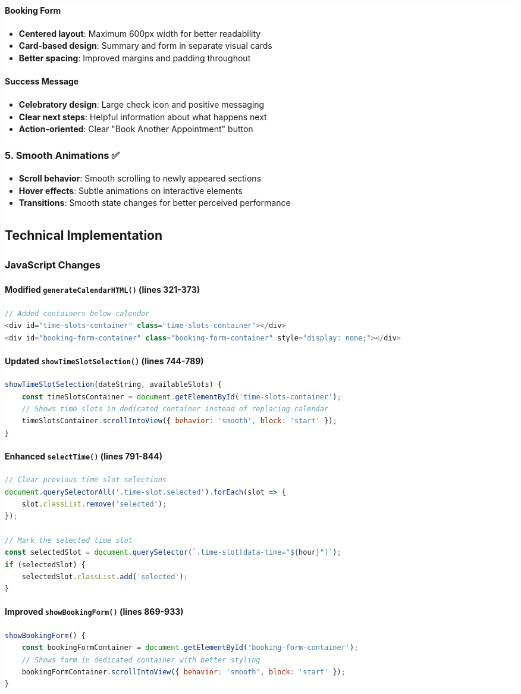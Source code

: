 #### Booking Form
- **Centered layout**: Maximum 600px width for better readability
- **Card-based design**: Summary and form in separate visual cards
- **Better spacing**: Improved margins and padding throughout

#### Success Message
- **Celebratory design**: Large check icon and positive messaging
- **Clear next steps**: Helpful information about what happens next
- **Action-oriented**: Clear "Book Another Appointment" button

### 5. Smooth Animations ✅
- **Scroll behavior**: Smooth scrolling to newly appeared sections
- **Hover effects**: Subtle animations on interactive elements
- **Transitions**: Smooth state changes for better perceived performance

## Technical Implementation

### JavaScript Changes

#### Modified `generateCalendarHTML()` (lines 321-373)
```javascript
// Added containers below calendar
<div id="time-slots-container" class="time-slots-container"></div>
<div id="booking-form-container" class="booking-form-container" style="display: none;"></div>
```

#### Updated `showTimeSlotSelection()` (lines 744-789)
```javascript
showTimeSlotSelection(dateString, availableSlots) {
    const timeSlotsContainer = document.getElementById('time-slots-container');
    // Shows time slots in dedicated container instead of replacing calendar
    timeSlotsContainer.scrollIntoView({ behavior: 'smooth', block: 'start' });
}
```

#### Enhanced `selectTime()` (lines 791-844)
```javascript
// Clear previous time slot selections
document.querySelectorAll('.time-slot.selected').forEach(slot => {
    slot.classList.remove('selected');
});

// Mark the selected time slot
const selectedSlot = document.querySelector(`.time-slot[data-time="${hour}"]`);
if (selectedSlot) {
    selectedSlot.classList.add('selected');
}
```

#### Improved `showBookingForm()` (lines 869-933)
```javascript
showBookingForm() {
    const bookingFormContainer = document.getElementById('booking-form-container');
    // Shows form in dedicated container with better styling
    bookingFormContainer.scrollIntoView({ behavior: 'smooth', block: 'start' });
}
```

